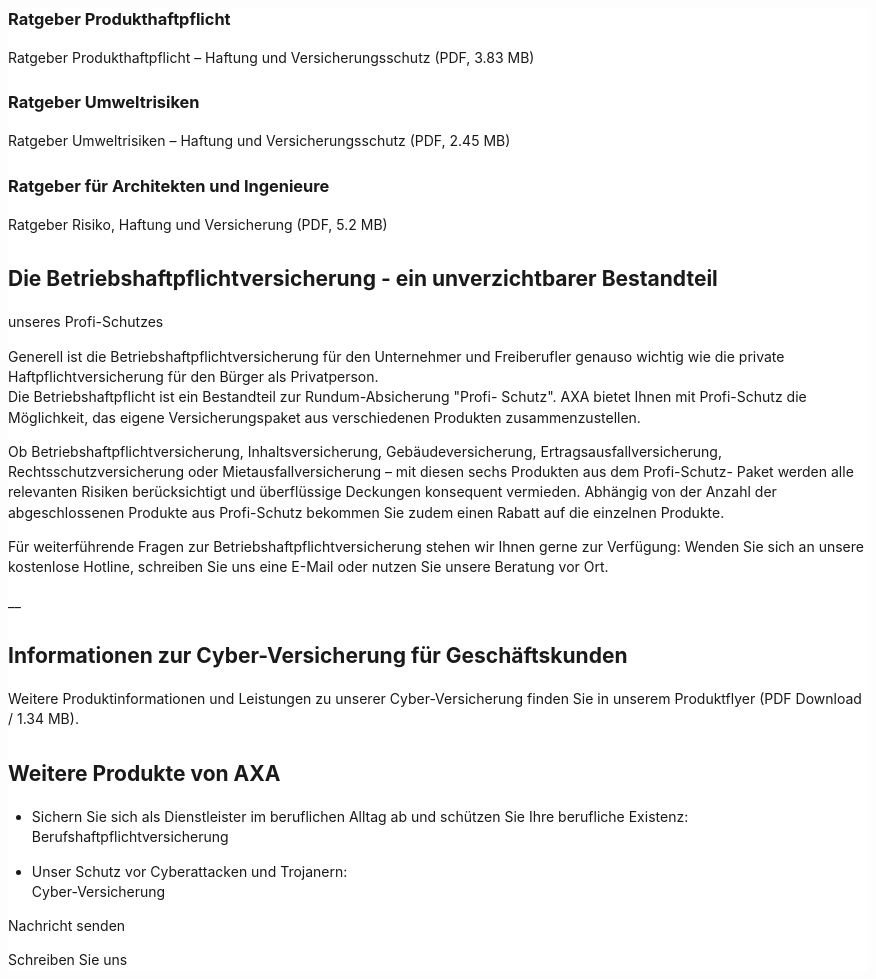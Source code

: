 ### Ratgeber Produkthaftpflicht

Ratgeber Produkthaftpflicht – Haftung und Versicherungsschutz (PDF, 3.83 MB)

### Ratgeber Umweltrisiken

Ratgeber Umweltrisiken – Haftung und Versicherungsschutz (PDF, 2.45 MB)

### Ratgeber für Architekten und Ingenieure

Ratgeber Risiko, Haftung und Versicherung (PDF, 5.2 MB)

## Die Betriebshaftpflichtversicherung - ein unverzichtbarer Bestandteil
unseres Profi-Schutzes

Generell ist die Betriebshaftpflichtversicherung für den Unternehmer und
Freiberufler genauso wichtig wie die private Haftpflichtversicherung für den
Bürger als Privatperson.  
Die Betriebshaftpflicht ist ein Bestandteil zur Rundum-Absicherung "Profi-
Schutz". AXA bietet Ihnen mit Profi-Schutz die Möglichkeit, das eigene
Versicherungspaket aus verschiedenen Produkten zusammenzustellen.

Ob Betriebshaftpflichtversicherung, Inhaltsversicherung, Gebäudeversicherung,
Ertragsausfallversicherung, Rechtsschutzversicherung oder
Mietausfallversicherung – mit diesen sechs Produkten aus dem Profi-Schutz-
Paket werden alle relevanten Risiken berücksichtigt und überflüssige Deckungen
konsequent vermieden. Abhängig von der Anzahl der abgeschlossenen Produkte aus
Profi-Schutz bekommen Sie zudem einen Rabatt auf die einzelnen Produkte.  
  
Für weiterführende Fragen zur Betriebshaftpflichtversicherung stehen wir Ihnen
gerne zur Verfügung: Wenden Sie sich an unsere kostenlose Hotline, schreiben
Sie uns eine E-Mail oder nutzen Sie unsere Beratung vor Ort.

__

## Informationen zur Cyber-Versicherung für Geschäftskunden

Weitere Produktinformationen und Leistungen zu unserer Cyber-Versicherung
finden Sie in unserem Produktflyer (PDF Download / 1.34 MB).

## Weitere Produkte von AXA

  * Sichern Sie sich als Dienstleister im beruflichen Alltag ab und schützen Sie Ihre berufliche Existenz:  
Berufshaftpflichtversicherung

  * Unser Schutz vor Cyberattacken und Trojanern:  
Cyber-Versicherung

Nachricht senden

Schreiben Sie uns
